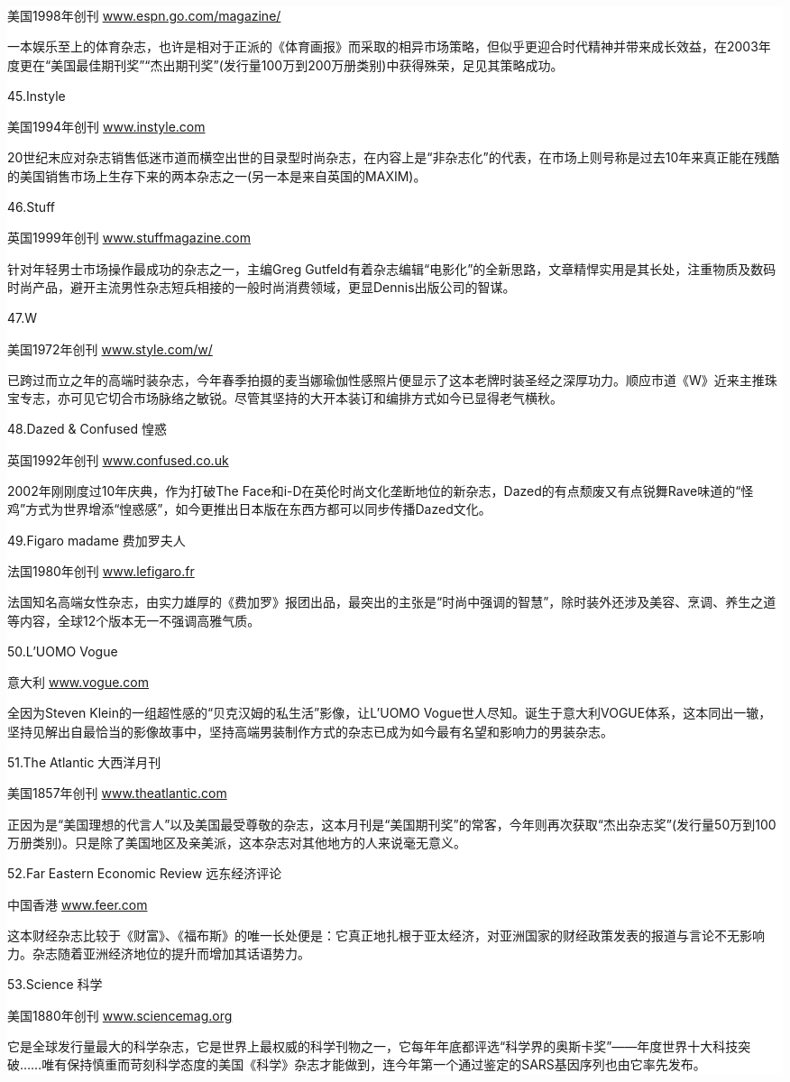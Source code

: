  美国1998年创刊 www.espn.go.com/magazine/ 

 一本娱乐至上的体育杂志，也许是相对于正派的《体育画报》而采取的相异市场策略，但似乎更迎合时代精神并带来成长效益，在2003年度更在“美国最佳期刊奖”“杰出期刊奖”(发行量100万到200万册类别)中获得殊荣，足见其策略成功。 

 45.Instyle 

 美国1994年创刊 www.instyle.com 

 20世纪末应对杂志销售低迷市道而横空出世的目录型时尚杂志，在内容上是“非杂志化”的代表，在市场上则号称是过去10年来真正能在残酷的美国销售市场上生存下来的两本杂志之一(另一本是来自英国的MAXIM)。 

 46.Stuff 

 英国1999年创刊 www.stuffmagazine.com 

 针对年轻男士市场操作最成功的杂志之一，主编Greg Gutfeld有着杂志编辑“电影化”的全新思路，文章精悍实用是其长处，注重物质及数码时尚产品，避开主流男性杂志短兵相接的一般时尚消费领域，更显Dennis出版公司的智谋。 

 47.W 

 美国1972年创刊 www.style.com/w/ 

 已跨过而立之年的高端时装杂志，今年春季拍摄的麦当娜瑜伽性感照片便显示了这本老牌时装圣经之深厚功力。顺应市道《W》近来主推珠宝专志，亦可见它切合市场脉络之敏锐。尽管其坚持的大开本装订和编排方式如今已显得老气横秋。 

 48.Dazed & Confused 惶惑 

 英国1992年创刊 www.confused.co.uk 

 2002年刚刚度过10年庆典，作为打破The Face和i-D在英伦时尚文化垄断地位的新杂志，Dazed的有点颓废又有点锐舞Rave味道的“怪鸡”方式为世界增添“惶惑感”，如今更推出日本版在东西方都可以同步传播Dazed文化。 

 49.Figaro madame 费加罗夫人 

 法国1980年创刊 www.lefigaro.fr 

 法国知名高端女性杂志，由实力雄厚的《费加罗》报团出品，最突出的主张是“时尚中强调的智慧”，除时装外还涉及美容、烹调、养生之道等内容，全球12个版本无一不强调高雅气质。 

 50.L’UOMO Vogue 

 意大利 www.vogue.com 

 全因为Steven Klein的一组超性感的“贝克汉姆的私生活”影像，让L’UOMO Vogue世人尽知。诞生于意大利VOGUE体系，这本同出一辙，坚持见解出自最恰当的影像故事中，坚持高端男装制作方式的杂志已成为如今最有名望和影响力的男装杂志。 

 51.The Atlantic 大西洋月刊 

 美国1857年创刊 www.theatlantic.com 

 正因为是“美国理想的代言人”以及美国最受尊敬的杂志，这本月刊是“美国期刊奖”的常客，今年则再次获取“杰出杂志奖”(发行量50万到100万册类别)。只是除了美国地区及亲美派，这本杂志对其他地方的人来说毫无意义。 

 52.Far Eastern Economic Review 远东经济评论 

 中国香港 www.feer.com 

 这本财经杂志比较于《财富》、《福布斯》的唯一长处便是：它真正地扎根于亚太经济，对亚洲国家的财经政策发表的报道与言论不无影响力。杂志随着亚洲经济地位的提升而增加其话语势力。 

 53.Science 科学 

 美国1880年创刊 www.sciencemag.org 

 它是全球发行量最大的科学杂志，它是世界上最权威的科学刊物之一，它每年年底都评选“科学界的奥斯卡奖”——年度世界十大科技突破……唯有保持慎重而苛刻科学态度的美国《科学》杂志才能做到，连今年第一个通过鉴定的SARS基因序列也由它率先发布。 
